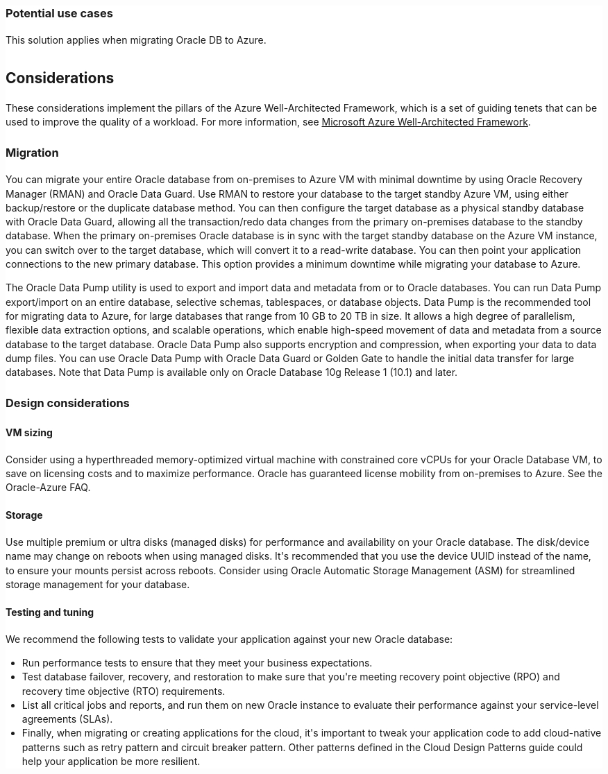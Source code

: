 ### Potential use cases

This solution applies when migrating Oracle DB to Azure.

## Considerations

These considerations implement the pillars of the Azure Well-Architected Framework, which is a set of guiding tenets that can be used to improve the quality of a workload. For more information, see [Microsoft Azure Well-Architected Framework](/azure/architecture/framework).

### Migration

You can migrate your entire Oracle database from on-premises to Azure VM with minimal downtime by using Oracle Recovery Manager (RMAN) and Oracle Data Guard. Use RMAN to restore your database to the target standby Azure VM, using either backup/restore or the duplicate database method. You can then configure the target database as a physical standby database with Oracle Data Guard, allowing all the transaction/redo data changes from the primary on-premises database to the standby database. When the primary on-premises Oracle database is in sync with the target standby database on the Azure VM instance, you can switch over to the target database, which will convert it to a read-write database. You can then point your application connections to the new primary database. This option provides a minimum downtime while migrating your database to Azure.

The Oracle Data Pump utility is used to export and import data and metadata from or to Oracle databases. You can run Data Pump export/import on an entire database, selective schemas, tablespaces, or database objects. Data Pump is the recommended tool for migrating data to Azure, for large databases that range from 10 GB to 20 TB in size. It allows a high degree of parallelism, flexible data extraction options, and scalable operations, which enable high-speed movement of data and metadata from a source database to the target database. Oracle Data Pump also supports encryption and compression, when exporting your data to data dump files. You can use Oracle Data Pump with Oracle Data Guard or Golden Gate to handle the initial data transfer for large databases. Note that Data Pump is available only on Oracle Database 10g Release 1 (10.1) and later.

### Design considerations

#### VM sizing

Consider using a hyperthreaded memory-optimized virtual machine with constrained core vCPUs for your Oracle Database VM, to save on licensing costs and to maximize performance. Oracle has guaranteed license mobility from on-premises to Azure. See the Oracle-Azure FAQ.

#### Storage

Use multiple premium or ultra disks (managed disks) for performance and availability on your Oracle database. The disk/device name may change on reboots when using managed disks. It's recommended that you use the device UUID instead of the name, to ensure your mounts persist across reboots. Consider using Oracle Automatic Storage Management (ASM) for streamlined storage management for your database.

#### Testing and tuning

We recommend the following tests to validate your application against your new Oracle database:

* Run performance tests to ensure that they meet your business expectations.
* Test database failover, recovery, and restoration to make sure that you're meeting recovery point objective (RPO) and recovery time objective (RTO) requirements.
* List all critical jobs and reports, and run them on new Oracle instance to evaluate their performance against your service-level agreements (SLAs).
* Finally, when migrating or creating applications for the cloud, it's important to tweak your application code to add cloud-native patterns such as retry pattern and circuit breaker pattern. Other patterns defined in the Cloud Design Patterns guide could help your application be more resilient.
